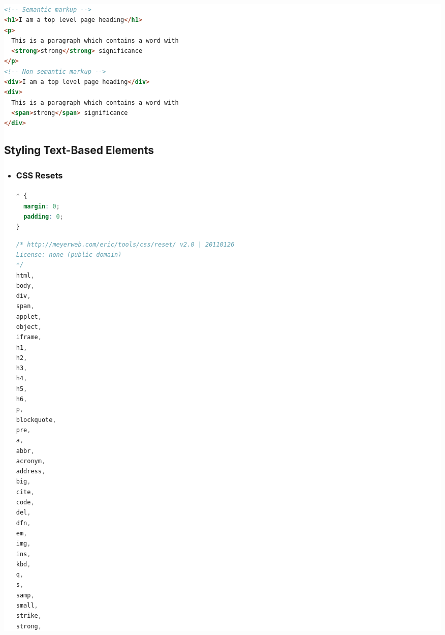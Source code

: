 ```html
<!-- Semantic markup -->
<h1>I am a top level page heading</h1>
<p>
  This is a paragraph which contains a word with
  <strong>strong</strong> significance
</p>
<!-- Non semantic markup -->
<div>I am a top level page heading</div>
<div>
  This is a paragraph which contains a word with
  <span>strong</span> significance
</div>
```

## Styling Text-Based Elements

- ### CSS Resets

  ```css
  * {
    margin: 0;
    padding: 0;
  }
  ```

  ```css
  /* http://meyerweb.com/eric/tools/css/reset/ v2.0 | 20110126
  License: none (public domain)
  */
  html,
  body,
  div,
  span,
  applet,
  object,
  iframe,
  h1,
  h2,
  h3,
  h4,
  h5,
  h6,
  p,
  blockquote,
  pre,
  a,
  abbr,
  acronym,
  address,
  big,
  cite,
  code,
  del,
  dfn,
  em,
  img,
  ins,
  kbd,
  q,
  s,
  samp,
  small,
  strike,
  strong,
  ```